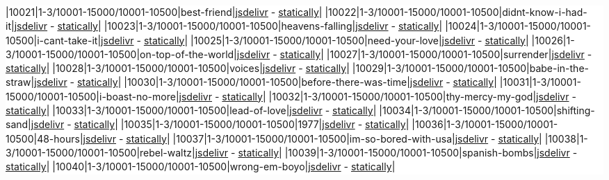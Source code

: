 |10021|1-3/10001-15000/10001-10500|best-friend|[jsdelivr](https://cdn.jsdelivr.net/gh/dbchord/png-old-c-1280x720_1-3/10001-15000/10001-10500/best-friend.png) - [statically](https://cdn.statically.io/gh/dbchord/png-old-c-1280x720_1-3/img/10001-15000/10001-10500/best-friend.png)|
|10022|1-3/10001-15000/10001-10500|didnt-know-i-had-it|[jsdelivr](https://cdn.jsdelivr.net/gh/dbchord/png-old-c-1280x720_1-3/10001-15000/10001-10500/didnt-know-i-had-it.png) - [statically](https://cdn.statically.io/gh/dbchord/png-old-c-1280x720_1-3/img/10001-15000/10001-10500/didnt-know-i-had-it.png)|
|10023|1-3/10001-15000/10001-10500|heavens-falling|[jsdelivr](https://cdn.jsdelivr.net/gh/dbchord/png-old-c-1280x720_1-3/10001-15000/10001-10500/heavens-falling.png) - [statically](https://cdn.statically.io/gh/dbchord/png-old-c-1280x720_1-3/img/10001-15000/10001-10500/heavens-falling.png)|
|10024|1-3/10001-15000/10001-10500|i-cant-take-it|[jsdelivr](https://cdn.jsdelivr.net/gh/dbchord/png-old-c-1280x720_1-3/10001-15000/10001-10500/i-cant-take-it.png) - [statically](https://cdn.statically.io/gh/dbchord/png-old-c-1280x720_1-3/img/10001-15000/10001-10500/i-cant-take-it.png)|
|10025|1-3/10001-15000/10001-10500|need-your-love|[jsdelivr](https://cdn.jsdelivr.net/gh/dbchord/png-old-c-1280x720_1-3/10001-15000/10001-10500/need-your-love.png) - [statically](https://cdn.statically.io/gh/dbchord/png-old-c-1280x720_1-3/img/10001-15000/10001-10500/need-your-love.png)|
|10026|1-3/10001-15000/10001-10500|on-top-of-the-world|[jsdelivr](https://cdn.jsdelivr.net/gh/dbchord/png-old-c-1280x720_1-3/10001-15000/10001-10500/on-top-of-the-world.png) - [statically](https://cdn.statically.io/gh/dbchord/png-old-c-1280x720_1-3/img/10001-15000/10001-10500/on-top-of-the-world.png)|
|10027|1-3/10001-15000/10001-10500|surrender|[jsdelivr](https://cdn.jsdelivr.net/gh/dbchord/png-old-c-1280x720_1-3/10001-15000/10001-10500/surrender.png) - [statically](https://cdn.statically.io/gh/dbchord/png-old-c-1280x720_1-3/img/10001-15000/10001-10500/surrender.png)|
|10028|1-3/10001-15000/10001-10500|voices|[jsdelivr](https://cdn.jsdelivr.net/gh/dbchord/png-old-c-1280x720_1-3/10001-15000/10001-10500/voices.png) - [statically](https://cdn.statically.io/gh/dbchord/png-old-c-1280x720_1-3/img/10001-15000/10001-10500/voices.png)|
|10029|1-3/10001-15000/10001-10500|babe-in-the-straw|[jsdelivr](https://cdn.jsdelivr.net/gh/dbchord/png-old-c-1280x720_1-3/10001-15000/10001-10500/babe-in-the-straw.png) - [statically](https://cdn.statically.io/gh/dbchord/png-old-c-1280x720_1-3/img/10001-15000/10001-10500/babe-in-the-straw.png)|
|10030|1-3/10001-15000/10001-10500|before-there-was-time|[jsdelivr](https://cdn.jsdelivr.net/gh/dbchord/png-old-c-1280x720_1-3/10001-15000/10001-10500/before-there-was-time.png) - [statically](https://cdn.statically.io/gh/dbchord/png-old-c-1280x720_1-3/img/10001-15000/10001-10500/before-there-was-time.png)|
|10031|1-3/10001-15000/10001-10500|i-boast-no-more|[jsdelivr](https://cdn.jsdelivr.net/gh/dbchord/png-old-c-1280x720_1-3/10001-15000/10001-10500/i-boast-no-more.png) - [statically](https://cdn.statically.io/gh/dbchord/png-old-c-1280x720_1-3/img/10001-15000/10001-10500/i-boast-no-more.png)|
|10032|1-3/10001-15000/10001-10500|thy-mercy-my-god|[jsdelivr](https://cdn.jsdelivr.net/gh/dbchord/png-old-c-1280x720_1-3/10001-15000/10001-10500/thy-mercy-my-god.png) - [statically](https://cdn.statically.io/gh/dbchord/png-old-c-1280x720_1-3/img/10001-15000/10001-10500/thy-mercy-my-god.png)|
|10033|1-3/10001-15000/10001-10500|lead-of-love|[jsdelivr](https://cdn.jsdelivr.net/gh/dbchord/png-old-c-1280x720_1-3/10001-15000/10001-10500/lead-of-love.png) - [statically](https://cdn.statically.io/gh/dbchord/png-old-c-1280x720_1-3/img/10001-15000/10001-10500/lead-of-love.png)|
|10034|1-3/10001-15000/10001-10500|shifting-sand|[jsdelivr](https://cdn.jsdelivr.net/gh/dbchord/png-old-c-1280x720_1-3/10001-15000/10001-10500/shifting-sand.png) - [statically](https://cdn.statically.io/gh/dbchord/png-old-c-1280x720_1-3/img/10001-15000/10001-10500/shifting-sand.png)|
|10035|1-3/10001-15000/10001-10500|1977|[jsdelivr](https://cdn.jsdelivr.net/gh/dbchord/png-old-c-1280x720_1-3/10001-15000/10001-10500/1977.png) - [statically](https://cdn.statically.io/gh/dbchord/png-old-c-1280x720_1-3/img/10001-15000/10001-10500/1977.png)|
|10036|1-3/10001-15000/10001-10500|48-hours|[jsdelivr](https://cdn.jsdelivr.net/gh/dbchord/png-old-c-1280x720_1-3/10001-15000/10001-10500/48-hours.png) - [statically](https://cdn.statically.io/gh/dbchord/png-old-c-1280x720_1-3/img/10001-15000/10001-10500/48-hours.png)|
|10037|1-3/10001-15000/10001-10500|im-so-bored-with-usa|[jsdelivr](https://cdn.jsdelivr.net/gh/dbchord/png-old-c-1280x720_1-3/10001-15000/10001-10500/im-so-bored-with-usa.png) - [statically](https://cdn.statically.io/gh/dbchord/png-old-c-1280x720_1-3/img/10001-15000/10001-10500/im-so-bored-with-usa.png)|
|10038|1-3/10001-15000/10001-10500|rebel-waltz|[jsdelivr](https://cdn.jsdelivr.net/gh/dbchord/png-old-c-1280x720_1-3/10001-15000/10001-10500/rebel-waltz.png) - [statically](https://cdn.statically.io/gh/dbchord/png-old-c-1280x720_1-3/img/10001-15000/10001-10500/rebel-waltz.png)|
|10039|1-3/10001-15000/10001-10500|spanish-bombs|[jsdelivr](https://cdn.jsdelivr.net/gh/dbchord/png-old-c-1280x720_1-3/10001-15000/10001-10500/spanish-bombs.png) - [statically](https://cdn.statically.io/gh/dbchord/png-old-c-1280x720_1-3/img/10001-15000/10001-10500/spanish-bombs.png)|
|10040|1-3/10001-15000/10001-10500|wrong-em-boyo|[jsdelivr](https://cdn.jsdelivr.net/gh/dbchord/png-old-c-1280x720_1-3/10001-15000/10001-10500/wrong-em-boyo.png) - [statically](https://cdn.statically.io/gh/dbchord/png-old-c-1280x720_1-3/img/10001-15000/10001-10500/wrong-em-boyo.png)|